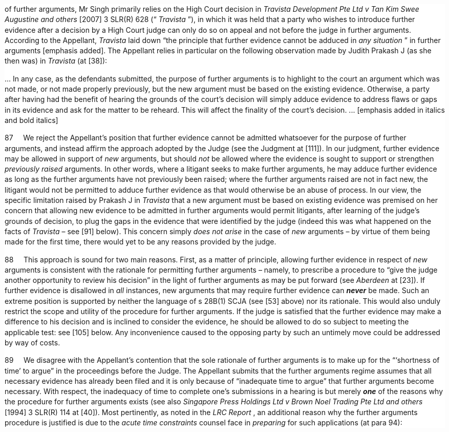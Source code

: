 
of further arguments, Mr Singh primarily relies on the High Court decision in _Travista Development Pte Ltd v Tan Kim Swee Augustine and others_ <span class="citation">[2007] 3 SLR(R) 628</span> (“ _Travista_ ”), in which it was held that a party who wishes to introduce further evidence after a decision by a High Court judge can only do so on appeal and not before the judge in further arguments. According to the Appellant, _Travista_ laid down “the principle that further evidence cannot be adduced in _any situation_ ” in further arguments [emphasis added]. The Appellant relies in particular on the following observation made by Judith Prakash J (as she then was) in _Travista_ (at [38]): 

 ... In any case, as the defendants submitted, the purpose of further arguments is to highlight to the court an argument which was not made, or not made properly previously, but the new argument must be based on the existing evidence. Otherwise, a party after having had the benefit of hearing the grounds of the court’s decision will simply adduce evidence to address flaws or gaps in its evidence and ask for the matter to be reheard. This will affect the finality of the court’s decision. ... [emphasis added in italics and bold italics] 

87     We reject the Appellant’s position that further evidence cannot be admitted whatsoever for the purpose of further arguments, and instead affirm the approach adopted by the Judge (see the Judgment at [111]). In our judgment, further evidence may be allowed in support of _new_ arguments, but should _not_ be allowed where the evidence is sought to support or strengthen _previously raised_ arguments. In other words, where a litigant seeks to make further arguments, he may adduce further evidence as long as the further arguments have not previously been raised; where the further arguments raised are not in fact new, the litigant would not be permitted to adduce further evidence as that would otherwise be an abuse of process. In our view, the specific limitation raised by Prakash J in _Travista_ that a new argument must be based on existing evidence was premised on her concern that allowing new evidence to be admitted in further arguments would permit litigants, after learning of the judge’s grounds of decision, to plug the gaps in the evidence that were identified by the judge (indeed this was what happened on the facts of _Travista_ – see [91] below). This concern simply _does not arise_ in the case of _new_ arguments – by virtue of them being made for the first time, there would yet to be any reasons provided by the judge. 

88     This approach is sound for two main reasons. First, as a matter of principle, allowing further evidence in respect of _new_ arguments is consistent with the rationale for permitting further arguments – namely, to prescribe a procedure to “give the judge another opportunity to review his decision” in the light of further arguments as may be put forward (see _Aberdeen_ at [23]). If further evidence is disallowed in _all_ instances, new arguments that may require further evidence can **_never_** be made. Such an extreme position is supported by neither the language of s 28B(1) SCJA (see [53] above) nor its rationale. This would also unduly restrict the scope and utility of the procedure for further arguments. If the judge is satisfied that the further evidence may make a difference to his decision and is inclined to consider the evidence, he should be allowed to do so subject to meeting the applicable test: see [105] below. Any inconvenience caused to the opposing party by such an untimely move could be addressed by way of costs. 

89     We disagree with the Appellant’s contention that the sole rationale of further arguments is to make up for the “‘shortness of time’ to argue” in the proceedings before the Judge. The Appellant submits that the further arguments regime assumes that all necessary evidence has already been filed and it is only because of “inadequate time to argue” that further arguments become necessary. With respect, the inadequacy of time to complete one’s submissions in a hearing is but merely **_one_** of the reasons why the procedure for further arguments exists (see also _Singapore Press Holdings Ltd v Brown Noel Trading Pte Ltd and others_ <span class="citation">[1994] 3 SLR(R) 114</span> at [40]). Most pertinently, as noted in the _LRC Report_ , an additional reason why the further arguments procedure is justified is due to the _acute time constraints_ counsel face in _preparing_ for such applications (at para 94): 

